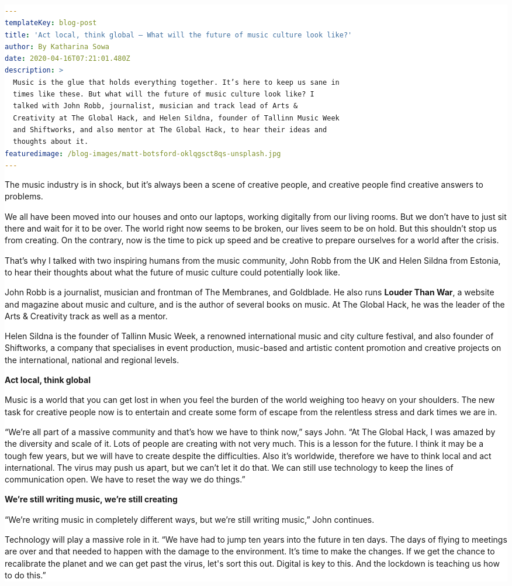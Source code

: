 ```yaml
---
templateKey: blog-post
title: 'Act local, think global – What will the future of music culture look like?'
author: By Katharina Sowa
date: 2020-04-16T07:21:01.480Z
description: >
  Music is the glue that holds everything together. It’s here to keep us sane in
  times like these. But what will the future of music culture look like? I
  talked with John Robb, journalist, musician and track lead of Arts &
  Creativity at The Global Hack, and Helen Sildna, founder of Tallinn Music Week
  and Shiftworks, and also mentor at The Global Hack, to hear their ideas and
  thoughts about it.
featuredimage: /blog-images/matt-botsford-oklqgsct8qs-unsplash.jpg
---
```

The music industry is in shock, but it’s always been a scene of creative people, and creative people find creative answers to problems.

We all have been moved into our houses and onto our laptops, working digitally from our living rooms. But we don’t have to just sit there and wait for it to be over. The world right now seems to be broken, our lives seem to be on hold. But this shouldn’t stop us from creating. On the contrary, now is the time to pick up speed and be creative to prepare ourselves for a world after the crisis.

That’s why I talked with two inspiring humans from the music community, John Robb from the UK and Helen Sildna from Estonia, to hear their thoughts about what the future of music culture could potentially look like.

John Robb is a journalist, musician and frontman of The Membranes, and Goldblade. He also runs **Louder Than War**, a website and magazine about music and culture, and is the author of several books on music. At The Global Hack, he was the leader of the Arts & Creativity track as well as a mentor.

Helen Sildna is the founder of Tallinn Music Week, a renowned international music and city culture festival, and also founder of Shiftworks, a company that specialises in event production, music-based and artistic content promotion and creative projects on the international, national and regional levels.

**Act local, think global**

Music is a world that you can get lost in when you feel the burden of the world weighing too heavy on your shoulders. The new task for creative people now is to entertain and create some form of escape from the relentless stress and dark times we are in.

“We’re all part of a massive community and that’s how we have to think now,” says John. “At The Global Hack, I was amazed by the diversity and scale of it. Lots of people are creating with not very much. This is a lesson for the future. I think it may be a tough few years, but we will have to create despite the difficulties. Also it’s worldwide, therefore we have to think local and act international. The virus may push us apart, but we can’t let it do that. We can still use technology to keep the lines of communication open. We have to reset the way we do things.”

**We’re still writing music, we’re still creating**

“We’re writing music in completely different ways, but we’re still writing music,” John continues.

Technology will play a massive role in it. “We have had to jump ten years into the future in ten days. The days of flying to meetings are over and that needed to happen with the damage to the environment. It’s time to make the changes. If we get the chance to recalibrate the planet and we can get past the virus, let's sort this out. Digital is key to this. And the lockdown is teaching us how to do this.”
